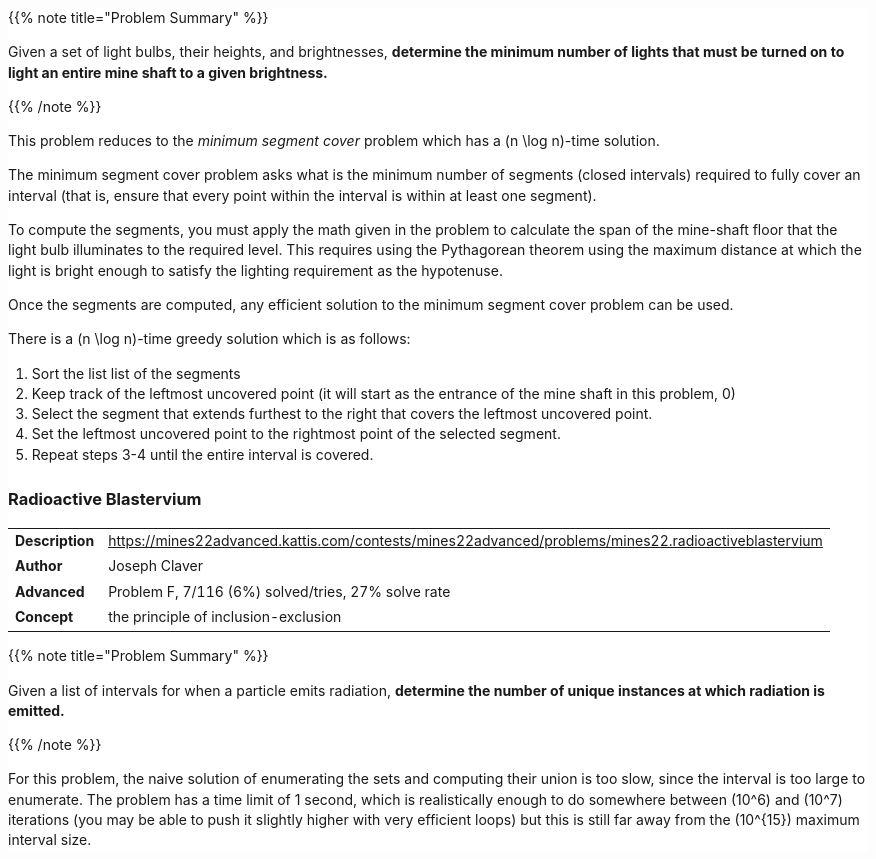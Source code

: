 {{% note title="Problem Summary" %}}

Given a set of light bulbs, their heights, and brightnesses, **determine the
minimum number of lights that must be turned on to light an entire mine shaft to
a given brightness.**

{{% /note %}}

This problem reduces to the _minimum segment cover_ problem which has a \(n \log
n\)-time solution.

The minimum segment cover problem asks what is the minimum number of segments
(closed intervals) required to fully cover an interval (that is, ensure that
every point within the interval is within at least one segment).

To compute the segments, you must apply the math given in the problem to
calculate the span of the mine-shaft floor that the light bulb illuminates to
the required level. This requires using the Pythagorean theorem using the
maximum distance at which the light is bright enough to satisfy the lighting
requirement as the hypotenuse.

Once the segments are computed, any efficient solution to the minimum segment
cover problem can be used.

There is a \(n \log n\)-time greedy solution which is as follows:

1. Sort the list list of the segments
1. Keep track of the leftmost uncovered point (it will start as the entrance of
   the mine shaft in this problem, 0)
1. Select the segment that extends furthest to the right that covers the
   leftmost uncovered point.
1. Set the leftmost uncovered point to the rightmost point of the selected
   segment.
1. Repeat steps 3-4 until the entire interval is covered.

### Radioactive Blastervium

|                 |                                                                                                     |
| --------------- | --------------------------------------------------------------------------------------------------- |
| **Description** | https://mines22advanced.kattis.com/contests/mines22advanced/problems/mines22.radioactiveblastervium |
| **Author**      | Joseph Claver                                                                                       |
| **Advanced**    | Problem F, 7/116 (6%) solved/tries, 27% solve rate                                                  |
| **Concept**     | the principle of inclusion-exclusion                                                                |

{{% note title="Problem Summary" %}}

Given a list of intervals for when a particle emits radiation, **determine the
number of unique instances at which radiation is emitted.**

{{% /note %}}

For this problem, the naive solution of enumerating the sets and computing their
union is too slow, since the interval is too large to enumerate. The problem has
a time limit of 1 second, which is realistically enough to do somewhere between
\(10^6\) and \(10^7\) iterations (you may be able to push it slightly higher
with very efficient loops) but this is still far away from the \(10^{15}\)
maximum interval size.
